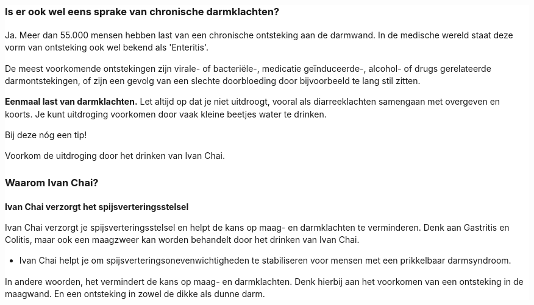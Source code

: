 ### Is er ook wel eens sprake van chronische darmklachten?

Ja. Meer dan 55.000 mensen hebben last van een chronische ontsteking aan de darmwand. In de medische wereld staat deze vorm van ontsteking ook wel bekend als 'Enteritis'.

De meest voorkomende ontstekingen zijn virale- of bacteriële-, medicatie geïnduceerde-, alcohol- of drugs gerelateerde darmontstekingen, of zijn een gevolg van een slechte doorbloeding door bijvoorbeeld te lang stil zitten.

**Eenmaal last van darmklachten.** Let altijd op dat je niet uitdroogt, vooral als diarreeklachten samengaan met overgeven en koorts. Je kunt uitdroging voorkomen door vaak kleine beetjes water te drinken.

Bij deze nóg een tip!

Voorkom de uitdroging door het drinken van Ivan Chai.

### Waarom Ivan Chai?

**Ivan Chai verzorgt het spijsverteringsstelsel**

Ivan Chai verzorgt je spijsverteringsstelsel en helpt de kans op maag- en darmklachten te verminderen. Denk aan Gastritis en Colitis, maar ook een maagzweer kan worden behandelt door het drinken van Ivan Chai.

* Ivan Chai helpt je om spijsverteringsonevenwichtigheden te stabiliseren voor mensen met een prikkelbaar darmsyndroom.

In andere woorden, het vermindert de kans op maag- en darmklachten. Denk hierbij aan het voorkomen van een ontsteking in de maagwand. En een ontsteking in zowel de dikke als dunne darm.
